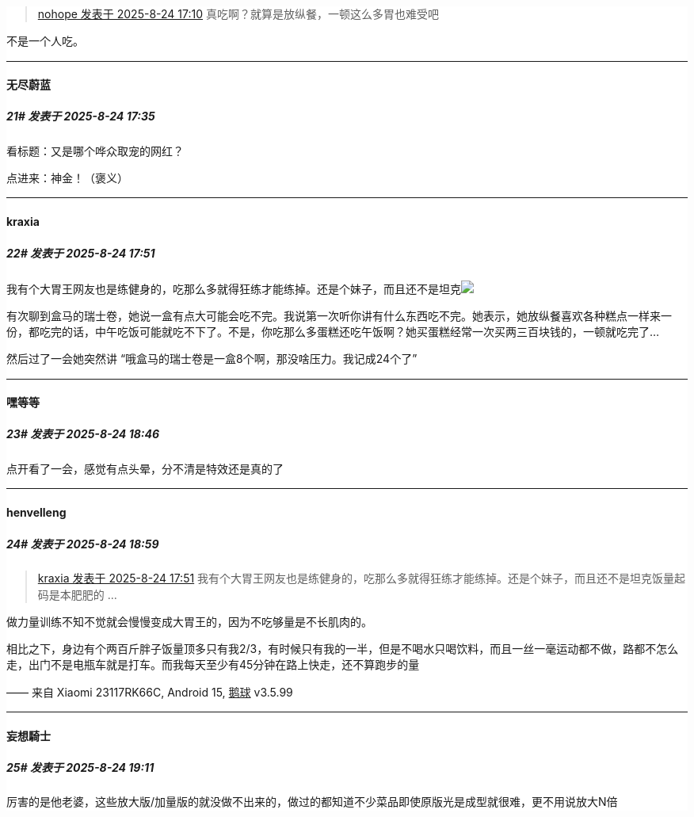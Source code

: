 <blockquote><a href="httphttps://stage1st.com/2b/forum.php?mod=redirect&amp;goto=findpost&amp;pid=68314945&amp;ptid=2260108" target="_blank">nohope 发表于 2025-8-24 17:10</a>
真吃啊？就算是放纵餐，一顿这么多胃也难受吧</blockquote>
不是一个人吃。

*****

####  无尽蔚蓝  
##### 21#       发表于 2025-8-24 17:35

看标题：又是哪个哗众取宠的网红？

点进来：神金！（褒义）

*****

####  kraxia  
##### 22#       发表于 2025-8-24 17:51

我有个大胃王网友也是练健身的，吃那么多就得狂练才能练掉。还是个妹子，而且还不是坦克<img src="https://static.stage1st.com/image/smiley/face2017/037.png" referrerpolicy="no-referrer">

有次聊到盒马的瑞士卷，她说一盒有点大可能会吃不完。我说第一次听你讲有什么东西吃不完。她表示，她放纵餐喜欢各种糕点一样来一份，都吃完的话，中午吃饭可能就吃不下了。不是，你吃那么多蛋糕还吃午饭啊？她买蛋糕经常一次买两三百块钱的，一顿就吃完了…

然后过了一会她突然讲
“哦盒马的瑞士卷是一盒8个啊，那没啥压力。我记成24个了”

*****

####  嘿等等  
##### 23#       发表于 2025-8-24 18:46

点开看了一会，感觉有点头晕，分不清是特效还是真的了

*****

####  henvelleng  
##### 24#       发表于 2025-8-24 18:59

<blockquote><a href="httphttps://stage1st.com/2b/forum.php?mod=redirect&amp;goto=findpost&amp;pid=68315085&amp;ptid=2260108" target="_blank">kraxia 发表于 2025-8-24 17:51</a>
我有个大胃王网友也是练健身的，吃那么多就得狂练才能练掉。还是个妹子，而且还不是坦克饭量起码是本肥肥的 ...</blockquote>
做力量训练不知不觉就会慢慢变成大胃王的，因为不吃够量是不长肌肉的。

相比之下，身边有个两百斤胖子饭量顶多只有我2/3，有时候只有我的一半，但是不喝水只喝饮料，而且一丝一毫运动都不做，路都不怎么走，出门不是电瓶车就是打车。而我每天至少有45分钟在路上快走，还不算跑步的量

—— 来自 Xiaomi 23117RK66C, Android 15, [鹅球](https://www.pgyer.com/GcUxKd4w) v3.5.99

*****

####  妄想騎士  
##### 25#       发表于 2025-8-24 19:11

厉害的是他老婆，这些放大版/加量版的就没做不出来的，做过的都知道不少菜品即使原版光是成型就很难，更不用说放大N倍
